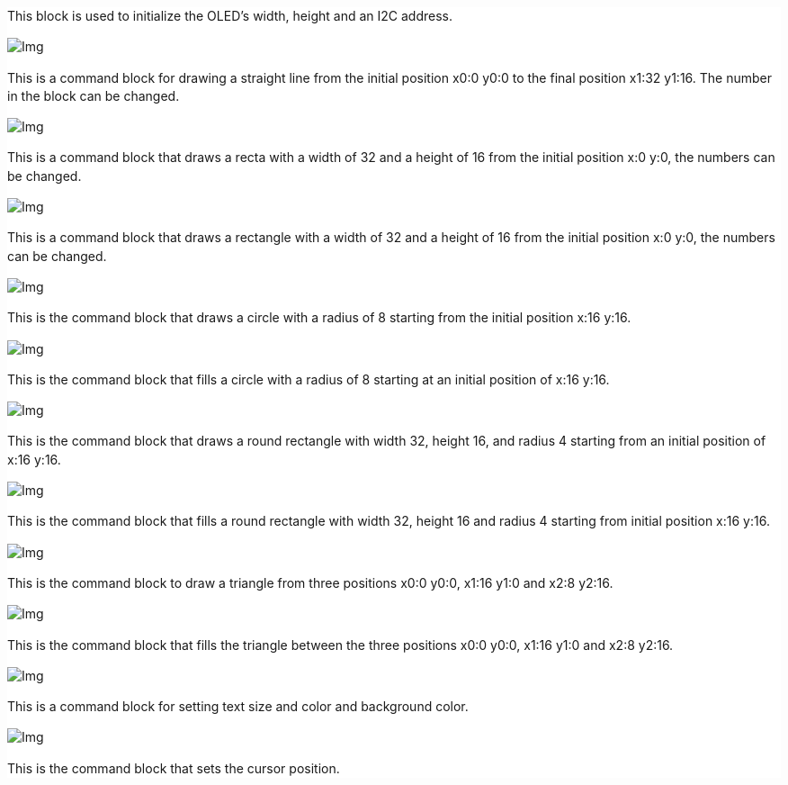 This block is used to initialize the OLED’s width, height and an I2C address.

![Img](./media/6-5.png)

This is a command block for drawing a straight line from the initial position x0:0 y0:0 to the final position x1:32 y1:16. The number in the  block can be changed.

![Img](./media/6-6.png)

This is a command block that draws a recta with a width of 32 and a  height of 16 from the initial position x:0 y:0, the numbers can be  changed.

![Img](./media/6-7.png)

This is a command block that draws a rectangle with a width of 32 and a  height of 16 from the initial position x:0 y:0, the numbers can be  changed.

![Img](./media/6-8.png)

This is the command block that draws a circle with a radius of 8 starting from the initial position x:16 y:16.

![Img](./media/6-9.png)

This is the command block that fills a circle with a radius of 8 starting at an initial position of x:16 y:16.

![Img](./media/6-10.png)

This is the command block that draws a round rectangle with width 32,  height 16, and radius 4 starting from an initial position of x:16 y:16.

![Img](./media/6-11.png)

This is the command block that fills a round rectangle with width 32,  height 16 and radius 4 starting from initial position x:16 y:16.

![Img](./media/6-12.png)

This is the command block to draw a triangle from three positions x0:0 y0:0, x1:16 y1:0 and x2:8 y2:16.

![Img](./media/6-13.png)

This is the command block that fills the triangle between the three positions x0:0 y0:0, x1:16 y1:0 and x2:8 y2:16.

![Img](./media/6-14.png)

This is a command block for setting text size and color and background color.

![Img](media/6-15.png)

This is the command block that sets the cursor position.
